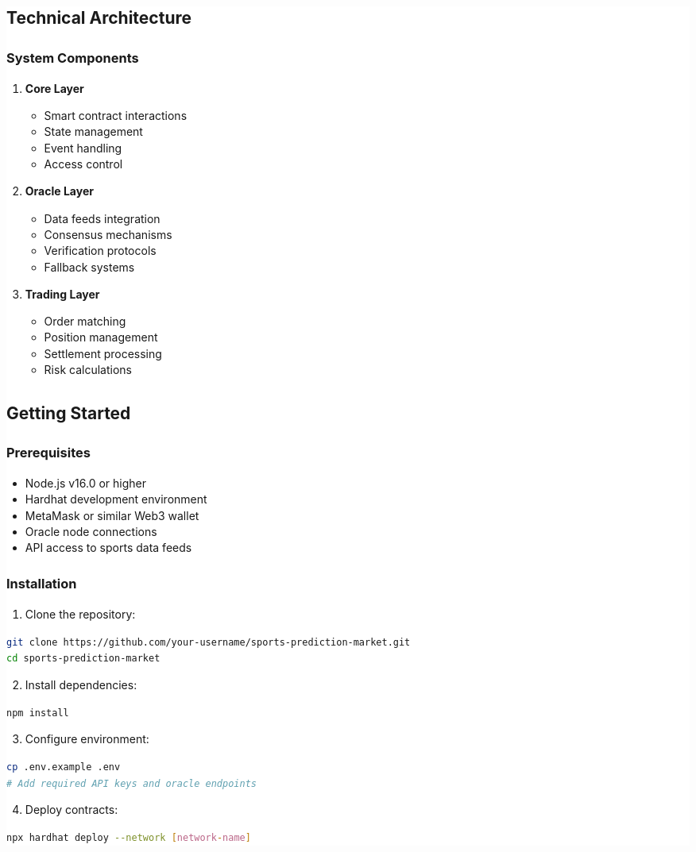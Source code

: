## Technical Architecture

### System Components

1. **Core Layer**
    - Smart contract interactions
    - State management
    - Event handling
    - Access control

2. **Oracle Layer**
    - Data feeds integration
    - Consensus mechanisms
    - Verification protocols
    - Fallback systems

3. **Trading Layer**
    - Order matching
    - Position management
    - Settlement processing
    - Risk calculations

## Getting Started

### Prerequisites

- Node.js v16.0 or higher
- Hardhat development environment
- MetaMask or similar Web3 wallet
- Oracle node connections
- API access to sports data feeds

### Installation

1. Clone the repository:
```bash
git clone https://github.com/your-username/sports-prediction-market.git
cd sports-prediction-market
```

2. Install dependencies:
```bash
npm install
```

3. Configure environment:
```bash
cp .env.example .env
# Add required API keys and oracle endpoints
```

4. Deploy contracts:
```bash
npx hardhat deploy --network [network-name]
```
